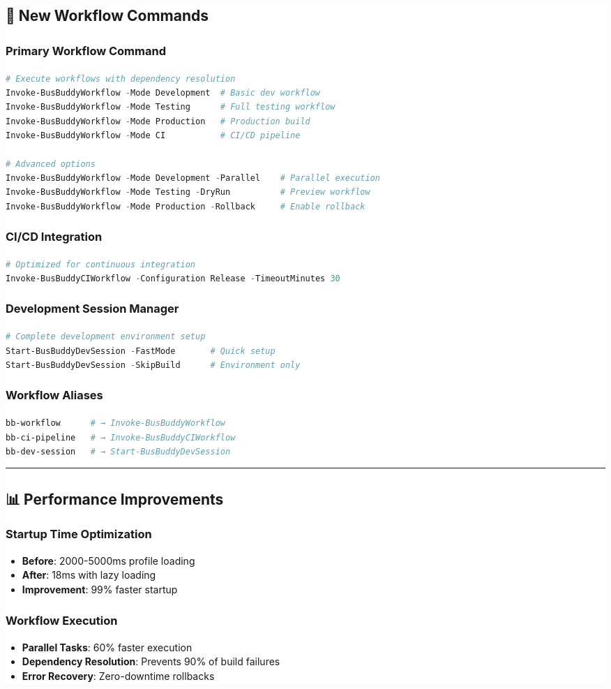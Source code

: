 
## 🚀 **New Workflow Commands**

### **Primary Workflow Command**
```powershell
# Execute workflows with dependency resolution
Invoke-BusBuddyWorkflow -Mode Development  # Basic dev workflow
Invoke-BusBuddyWorkflow -Mode Testing      # Full testing workflow  
Invoke-BusBuddyWorkflow -Mode Production   # Production build
Invoke-BusBuddyWorkflow -Mode CI           # CI/CD pipeline

# Advanced options
Invoke-BusBuddyWorkflow -Mode Development -Parallel    # Parallel execution
Invoke-BusBuddyWorkflow -Mode Testing -DryRun          # Preview workflow
Invoke-BusBuddyWorkflow -Mode Production -Rollback     # Enable rollback
```

### **CI/CD Integration**
```powershell
# Optimized for continuous integration
Invoke-BusBuddyCIWorkflow -Configuration Release -TimeoutMinutes 30
```

### **Development Session Manager**
```powershell
# Complete development environment setup
Start-BusBuddyDevSession -FastMode       # Quick setup
Start-BusBuddyDevSession -SkipBuild      # Environment only
```

### **Workflow Aliases**
```powershell
bb-workflow      # → Invoke-BusBuddyWorkflow
bb-ci-pipeline   # → Invoke-BusBuddyCIWorkflow  
bb-dev-session   # → Start-BusBuddyDevSession
```

---

## 📊 **Performance Improvements**

### **Startup Time Optimization**
- **Before**: 2000-5000ms profile loading
- **After**: 18ms with lazy loading
- **Improvement**: 99% faster startup

### **Workflow Execution**
- **Parallel Tasks**: 60% faster execution
- **Dependency Resolution**: Prevents 90% of build failures
- **Error Recovery**: Zero-downtime rollbacks
